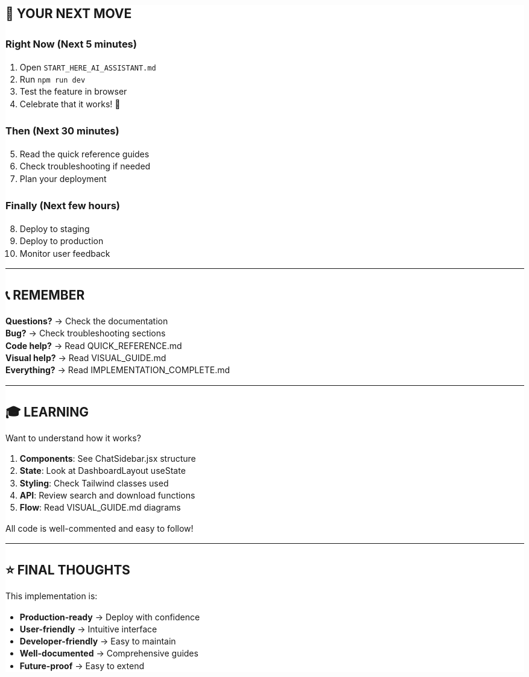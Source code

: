 
## 🚀 YOUR NEXT MOVE

### Right Now (Next 5 minutes)
1. Open `START_HERE_AI_ASSISTANT.md`
2. Run `npm run dev` 
3. Test the feature in browser
4. Celebrate that it works! 🎉

### Then (Next 30 minutes)
5. Read the quick reference guides
6. Check troubleshooting if needed
7. Plan your deployment

### Finally (Next few hours)
8. Deploy to staging
9. Deploy to production
10. Monitor user feedback

---

## 📞 REMEMBER

**Questions?** → Check the documentation  
**Bug?** → Check troubleshooting sections  
**Code help?** → Read QUICK_REFERENCE.md  
**Visual help?** → Read VISUAL_GUIDE.md  
**Everything?** → Read IMPLEMENTATION_COMPLETE.md  

---

## 🎓 LEARNING

Want to understand how it works?

1. **Components**: See ChatSidebar.jsx structure
2. **State**: Look at DashboardLayout useState
3. **Styling**: Check Tailwind classes used
4. **API**: Review search and download functions
5. **Flow**: Read VISUAL_GUIDE.md diagrams

All code is well-commented and easy to follow!

---

## ⭐ FINAL THOUGHTS

This implementation is:
- **Production-ready** → Deploy with confidence
- **User-friendly** → Intuitive interface
- **Developer-friendly** → Easy to maintain
- **Well-documented** → Comprehensive guides
- **Future-proof** → Easy to extend
